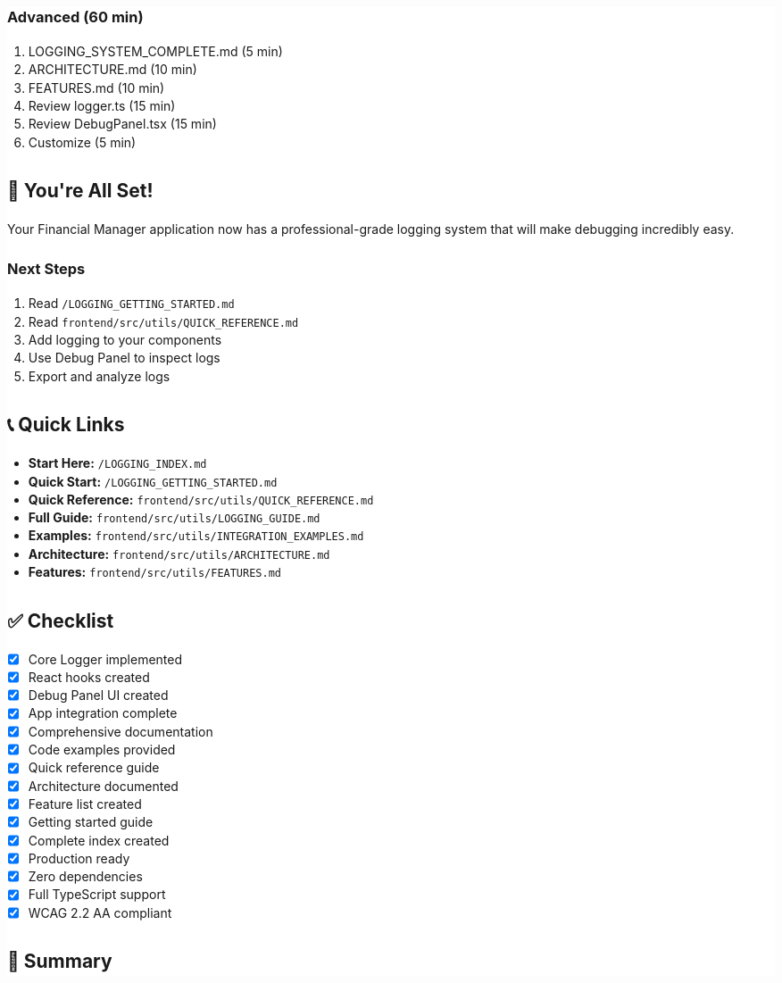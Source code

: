 ### Advanced (60 min)
1. LOGGING_SYSTEM_COMPLETE.md (5 min)
2. ARCHITECTURE.md (10 min)
3. FEATURES.md (10 min)
4. Review logger.ts (15 min)
5. Review DebugPanel.tsx (15 min)
6. Customize (5 min)

## 🎉 You're All Set!

Your Financial Manager application now has a professional-grade logging system that will make debugging incredibly easy.

### Next Steps
1. Read `/LOGGING_GETTING_STARTED.md`
2. Read `frontend/src/utils/QUICK_REFERENCE.md`
3. Add logging to your components
4. Use Debug Panel to inspect logs
5. Export and analyze logs

## 📞 Quick Links

- **Start Here:** `/LOGGING_INDEX.md`
- **Quick Start:** `/LOGGING_GETTING_STARTED.md`
- **Quick Reference:** `frontend/src/utils/QUICK_REFERENCE.md`
- **Full Guide:** `frontend/src/utils/LOGGING_GUIDE.md`
- **Examples:** `frontend/src/utils/INTEGRATION_EXAMPLES.md`
- **Architecture:** `frontend/src/utils/ARCHITECTURE.md`
- **Features:** `frontend/src/utils/FEATURES.md`

## ✅ Checklist

- [x] Core Logger implemented
- [x] React hooks created
- [x] Debug Panel UI created
- [x] App integration complete
- [x] Comprehensive documentation
- [x] Code examples provided
- [x] Quick reference guide
- [x] Architecture documented
- [x] Feature list created
- [x] Getting started guide
- [x] Complete index created
- [x] Production ready
- [x] Zero dependencies
- [x] Full TypeScript support
- [x] WCAG 2.2 AA compliant

## 🎯 Summary
